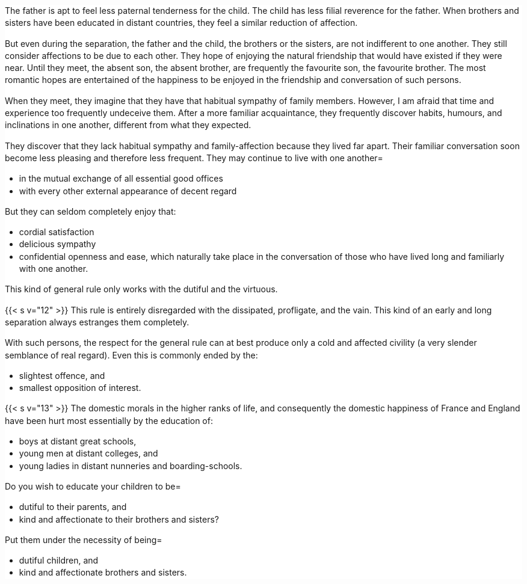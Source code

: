 The father is apt to feel less paternal tenderness for the child. The child has less filial reverence for the father. When brothers and sisters have been educated in distant countries, they feel a similar reduction of affection. 




But even during the separation, the father and the child, the brothers or the sisters, are not indifferent to one another. They still consider affections to be due to each other. They hope of enjoying the natural friendship that would have existed if they were near. Until they meet, the absent son, the absent brother, are frequently the favourite son, the favourite brother. The most romantic hopes are entertained of the happiness to be enjoyed in the friendship and conversation of such persons.

When they meet, they imagine that they have that habitual sympathy of family members. However, I am afraid that time and experience too frequently undeceive them. After a more familiar acquaintance, they frequently discover habits, humours, and inclinations in one another, different from what they expected. 

They discover that they lack habitual sympathy and family-affection because they lived far apart. Their familiar conversation soon become less pleasing and therefore less frequent. They may continue to live with one another= 
- in the mutual exchange of all essential good offices
- with every other external appearance of decent regard




But they can seldom completely enjoy that: 
- cordial satisfaction
- delicious sympathy
- confidential openness and ease, which naturally take place in the conversation of those who have lived long and familiarly with one another.



This kind of general rule only works with the dutiful and the virtuous.

{{< s v="12" >}} This rule is entirely disregarded with the dissipated, profligate, and the vain. This kind of an early and long separation always estranges them completely.

With such persons, the respect for the general rule can at best produce only a cold and affected civility (a very slender semblance of real regard). Even this is commonly ended by the: 
- slightest offence, and
- smallest opposition of interest.

 

{{< s v="13" >}} The domestic morals in the higher ranks of life, and consequently the domestic happiness of France and England have been hurt most essentially by the education of:
- boys at distant great schools,
- young men at distant colleges, and
- young ladies in distant nunneries and boarding-schools.

Do you wish to educate your children to be= 
- dutiful to their parents, and
- kind and affectionate to their brothers and sisters?

Put them under the necessity of being= 
- dutiful children, and
- kind and affectionate brothers and sisters.
